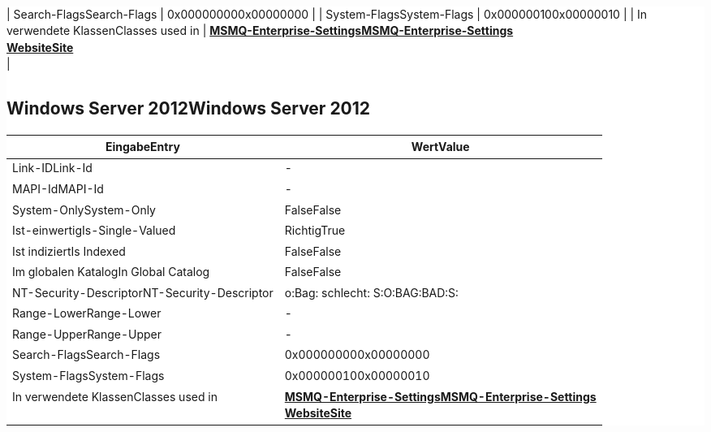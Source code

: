 | <span data-ttu-id="93ce4-242">Search-Flags</span><span class="sxs-lookup"><span data-stu-id="93ce4-242">Search-Flags</span></span>           | <span data-ttu-id="93ce4-243">0x00000000</span><span class="sxs-lookup"><span data-stu-id="93ce4-243">0x00000000</span></span>                                                                                                |
| <span data-ttu-id="93ce4-244">System-Flags</span><span class="sxs-lookup"><span data-stu-id="93ce4-244">System-Flags</span></span>           | <span data-ttu-id="93ce4-245">0x00000010</span><span class="sxs-lookup"><span data-stu-id="93ce4-245">0x00000010</span></span>                                                                                                |
| <span data-ttu-id="93ce4-246">In verwendete Klassen</span><span class="sxs-lookup"><span data-stu-id="93ce4-246">Classes used in</span></span>        | [<span data-ttu-id="93ce4-247">**MSMQ-Enterprise-Settings**</span><span class="sxs-lookup"><span data-stu-id="93ce4-247">**MSMQ-Enterprise-Settings**</span></span>](c-msmqenterprisesettings.md)<br/> [<span data-ttu-id="93ce4-248">**Website**</span><span class="sxs-lookup"><span data-stu-id="93ce4-248">**Site**</span></span>](c-site.md)<br/> |



## <a name="windows-server-2012"></a><span data-ttu-id="93ce4-249">Windows Server 2012</span><span class="sxs-lookup"><span data-stu-id="93ce4-249">Windows Server 2012</span></span>



| <span data-ttu-id="93ce4-250">Eingabe</span><span class="sxs-lookup"><span data-stu-id="93ce4-250">Entry</span></span> | <span data-ttu-id="93ce4-251">Wert</span><span class="sxs-lookup"><span data-stu-id="93ce4-251">Value</span></span> |
|------------------------|-----------------------------------------------------------------------------------------------------------|
| <span data-ttu-id="93ce4-252">Link-ID</span><span class="sxs-lookup"><span data-stu-id="93ce4-252">Link-Id</span></span>                | \-                                                                                                        |
| <span data-ttu-id="93ce4-253">MAPI-Id</span><span class="sxs-lookup"><span data-stu-id="93ce4-253">MAPI-Id</span></span>                | \-                                                                                                        |
| <span data-ttu-id="93ce4-254">System-Only</span><span class="sxs-lookup"><span data-stu-id="93ce4-254">System-Only</span></span>            | <span data-ttu-id="93ce4-255">False</span><span class="sxs-lookup"><span data-stu-id="93ce4-255">False</span></span>                                                                                                     |
| <span data-ttu-id="93ce4-256">Ist-einwertig</span><span class="sxs-lookup"><span data-stu-id="93ce4-256">Is-Single-Valued</span></span>       | <span data-ttu-id="93ce4-257">Richtig</span><span class="sxs-lookup"><span data-stu-id="93ce4-257">True</span></span>                                                                                                      |
| <span data-ttu-id="93ce4-258">Ist indiziert</span><span class="sxs-lookup"><span data-stu-id="93ce4-258">Is Indexed</span></span>             | <span data-ttu-id="93ce4-259">False</span><span class="sxs-lookup"><span data-stu-id="93ce4-259">False</span></span>                                                                                                     |
| <span data-ttu-id="93ce4-260">Im globalen Katalog</span><span class="sxs-lookup"><span data-stu-id="93ce4-260">In Global Catalog</span></span>      | <span data-ttu-id="93ce4-261">False</span><span class="sxs-lookup"><span data-stu-id="93ce4-261">False</span></span>                                                                                                     |
| <span data-ttu-id="93ce4-262">NT-Security-Descriptor</span><span class="sxs-lookup"><span data-stu-id="93ce4-262">NT-Security-Descriptor</span></span> | <span data-ttu-id="93ce4-263">o:Bag: schlecht: S:</span><span class="sxs-lookup"><span data-stu-id="93ce4-263">O:BAG:BAD:S:</span></span>                                                                                              |
| <span data-ttu-id="93ce4-264">Range-Lower</span><span class="sxs-lookup"><span data-stu-id="93ce4-264">Range-Lower</span></span>            | \-                                                                                                        |
| <span data-ttu-id="93ce4-265">Range-Upper</span><span class="sxs-lookup"><span data-stu-id="93ce4-265">Range-Upper</span></span>            | \-                                                                                                        |
| <span data-ttu-id="93ce4-266">Search-Flags</span><span class="sxs-lookup"><span data-stu-id="93ce4-266">Search-Flags</span></span>           | <span data-ttu-id="93ce4-267">0x00000000</span><span class="sxs-lookup"><span data-stu-id="93ce4-267">0x00000000</span></span>                                                                                                |
| <span data-ttu-id="93ce4-268">System-Flags</span><span class="sxs-lookup"><span data-stu-id="93ce4-268">System-Flags</span></span>           | <span data-ttu-id="93ce4-269">0x00000010</span><span class="sxs-lookup"><span data-stu-id="93ce4-269">0x00000010</span></span>                                                                                                |
| <span data-ttu-id="93ce4-270">In verwendete Klassen</span><span class="sxs-lookup"><span data-stu-id="93ce4-270">Classes used in</span></span>        | [<span data-ttu-id="93ce4-271">**MSMQ-Enterprise-Settings**</span><span class="sxs-lookup"><span data-stu-id="93ce4-271">**MSMQ-Enterprise-Settings**</span></span>](c-msmqenterprisesettings.md)<br/> [<span data-ttu-id="93ce4-272">**Website**</span><span class="sxs-lookup"><span data-stu-id="93ce4-272">**Site**</span></span>](c-site.md)<br/> |



 

 






